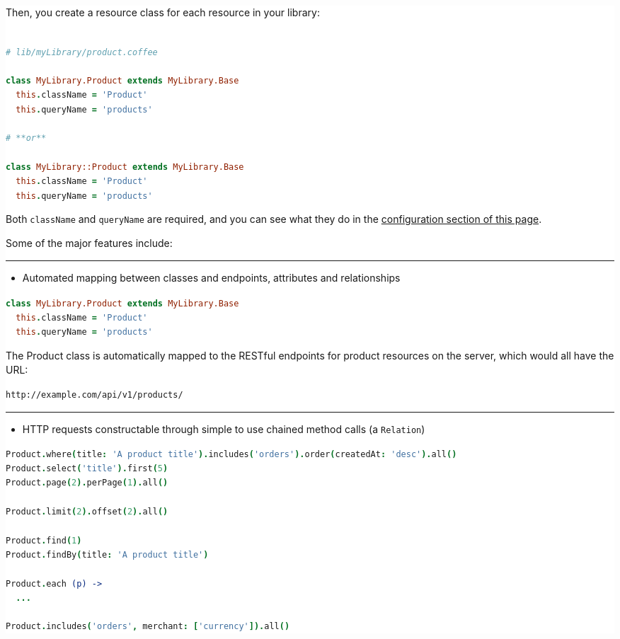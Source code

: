 Then, you create a resource class for each resource in your library:

```coffee

# lib/myLibrary/product.coffee

class MyLibrary.Product extends MyLibrary.Base
  this.className = 'Product'
  this.queryName = 'products'

# **or**

class MyLibrary::Product extends MyLibrary.Base
  this.className = 'Product'
  this.queryName = 'products'
```

Both `className` and `queryName` are required, and you can see what they do in the [configuration section of this page](#config).

Some of the major features include:

* * *

* Automated mapping between classes and endpoints, attributes and relationships

```coffee
class MyLibrary.Product extends MyLibrary.Base
  this.className = 'Product'
  this.queryName = 'products'
```

The Product class is automatically mapped to the RESTful endpoints for product resources on the server, which would all have the URL:
```
http://example.com/api/v1/products/
```

* * *

* HTTP requests constructable through simple to use chained method calls (a `Relation`)

```coffee
Product.where(title: 'A product title').includes('orders').order(createdAt: 'desc').all()
Product.select('title').first(5)
Product.page(2).perPage(1).all()

Product.limit(2).offset(2).all()

Product.find(1)
Product.findBy(title: 'A product title')

Product.each (p) ->
  ...

Product.includes('orders', merchant: ['currency']).all()
```
